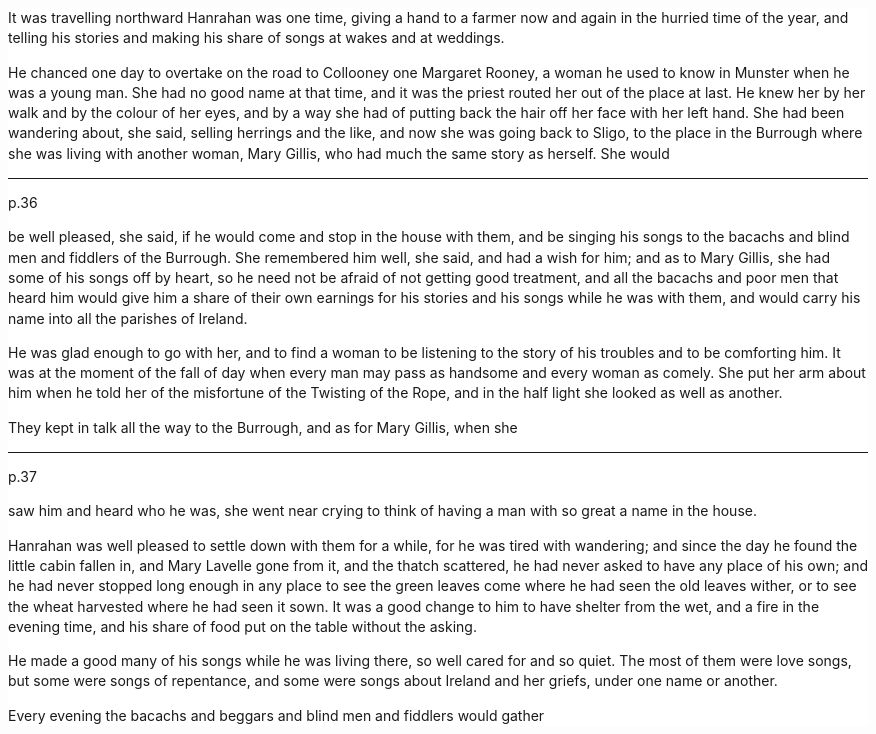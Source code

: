
It was travelling northward Hanrahan was one time, giving a hand to a farmer now and again in the hurried time of the year, and telling his stories and making his share of songs at wakes and at weddings.


He chanced one day to overtake on the road to Collooney one Margaret Rooney, a woman he used to know in Munster when he was a young man. She had no good name at that time, and it was the priest routed her out of the place at last. He knew her by her walk and by the colour of her eyes, and by a way she had of putting back the hair off her face with her left hand. She had been wandering about, she said, selling herrings and the like, and now she was going back to Sligo, to the place in the Burrough where she was living with another woman, Mary Gillis, who had much the same story as herself. She would


---

p.36



be well pleased, she said, if he would come and stop in the house with them, and be singing his songs to the bacachs and blind men and fiddlers of the Burrough. She remembered him well, she said, and had a wish for him; and as to Mary Gillis, she had some of his songs off by heart, so he need not be afraid of not getting good treatment, and all the bacachs and poor men that heard him would give him a share of their own earnings for his stories and his songs while he was with them, and would carry his name into all the parishes of Ireland.


He was glad enough to go with her, and to find a woman to be listening to the story of his troubles and to be comforting him. It was at the moment of the fall of day when every man may pass as handsome and every woman as comely. She put her arm about him when he told her of the misfortune of the Twisting of the Rope, and in the half light she looked as well as another.


They kept in talk all the way to the Burrough, and as for Mary Gillis, when she


---

p.37



saw him and heard who he was, she went near crying to think of having a man with so great a name in the house.


Hanrahan was well pleased to settle down with them for a while, for he was tired with wandering; and since the day he found the little cabin fallen in, and Mary Lavelle gone from it, and the thatch scattered, he had never asked to have any place of his own; and he had never stopped long enough in any place to see the green leaves come where he had seen the old leaves wither, or to see the wheat harvested where he had seen it sown. It was a good change to him to have shelter from the wet, and a fire in the evening time, and his share of food put on the table without the asking.


He made a good many of his songs while he was living there, so well cared for and so quiet. The most of them were love songs, but some were songs of repentance, and some were songs about Ireland and her griefs, under one name or another.


Every evening the bacachs and beggars and blind men and fiddlers would gather
